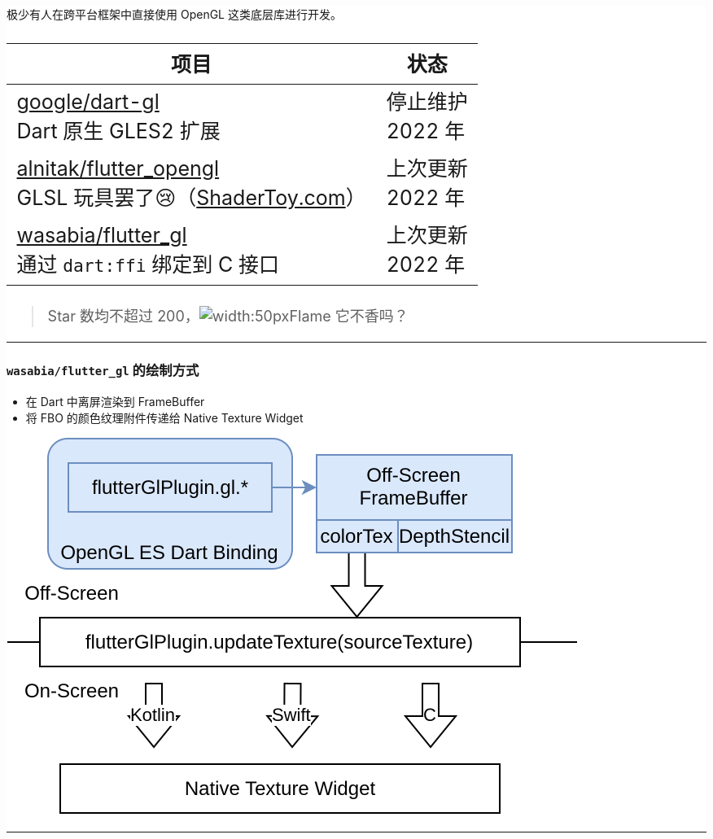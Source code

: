 极少有人在跨平台框架中直接使用 OpenGL 这类底层库进行开发。

<style scoped>
table {
 font-size: 25px;
}
blockquote {
 font-size: 18px;
}
</style>

| 项目 | 状态 |
| --- | --- |
| [google/dart-gl](https://github.com/google/dart-gl)<br/>Dart 原生 GLES2 扩展 | 停止维护<br/>2022 年 |
| [alnitak/flutter_opengl](https://github.com/alnitak/flutter_opengl)<br/>GLSL 玩具罢了😢（[ShaderToy.com](https://www.shadertoy.com/)） | 上次更新<br/>2022 年 |
| [wasabia/flutter_gl](https://github.com/wasabia/flutter_gl)<br/>通过 `dart:ffi` 绑定到 C 接口 | 上次更新<br/>2022 年 |

> Star 数均不超过 200，![width:50px](https://user-images.githubusercontent.com/6718144/101553774-3bc7b000-39ad-11eb-8a6a-de2daa31bd64.png)Flame 它不香吗？

---

### `wasabia/flutter_gl` 的绘制方式

- 在 Dart 中离屏渲染到 FrameBuffer
- 将 FBO 的颜色纹理附件传递给 Native Texture Widget

![bg right contain](presentation.assets/flutter_gl.svg)

---